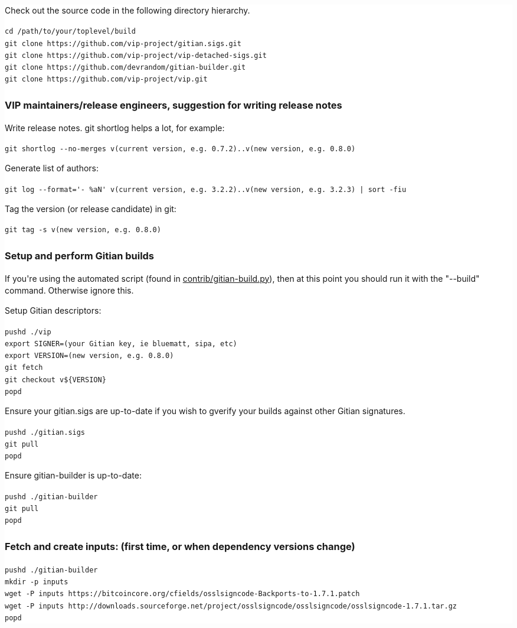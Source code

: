 Check out the source code in the following directory hierarchy.

    cd /path/to/your/toplevel/build
    git clone https://github.com/vip-project/gitian.sigs.git
    git clone https://github.com/vip-project/vip-detached-sigs.git
    git clone https://github.com/devrandom/gitian-builder.git
    git clone https://github.com/vip-project/vip.git

### VIP maintainers/release engineers, suggestion for writing release notes

Write release notes. git shortlog helps a lot, for example:

    git shortlog --no-merges v(current version, e.g. 0.7.2)..v(new version, e.g. 0.8.0)


Generate list of authors:

    git log --format='- %aN' v(current version, e.g. 3.2.2)..v(new version, e.g. 3.2.3) | sort -fiu

Tag the version (or release candidate) in git:

    git tag -s v(new version, e.g. 0.8.0)

### Setup and perform Gitian builds

If you're using the automated script (found in [contrib/gitian-build.py](/contrib/gitian-build.py)), then at this point you should run it with the "--build" command. Otherwise ignore this.

Setup Gitian descriptors:

    pushd ./vip
    export SIGNER=(your Gitian key, ie bluematt, sipa, etc)
    export VERSION=(new version, e.g. 0.8.0)
    git fetch
    git checkout v${VERSION}
    popd

Ensure your gitian.sigs are up-to-date if you wish to gverify your builds against other Gitian signatures.

    pushd ./gitian.sigs
    git pull
    popd

Ensure gitian-builder is up-to-date:

    pushd ./gitian-builder
    git pull
    popd

### Fetch and create inputs: (first time, or when dependency versions change)

    pushd ./gitian-builder
    mkdir -p inputs
    wget -P inputs https://bitcoincore.org/cfields/osslsigncode-Backports-to-1.7.1.patch
    wget -P inputs http://downloads.sourceforge.net/project/osslsigncode/osslsigncode/osslsigncode-1.7.1.tar.gz
    popd
